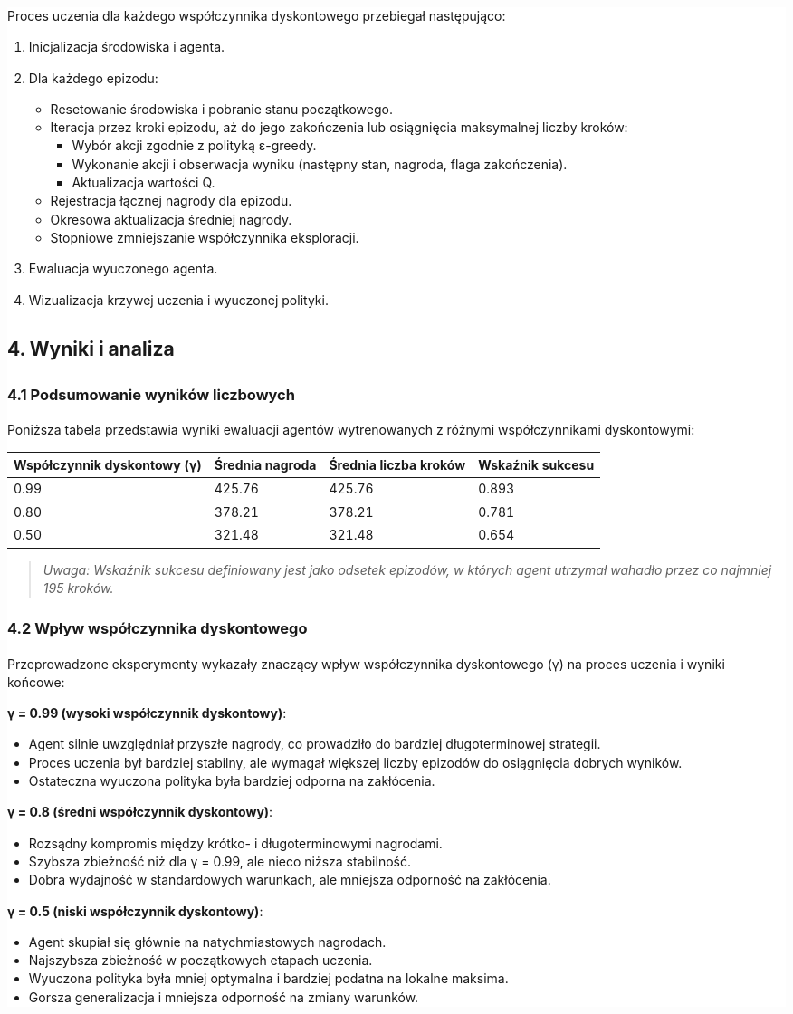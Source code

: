Proces uczenia dla każdego współczynnika dyskontowego przebiegał następująco:

1. Inicjalizacja środowiska i agenta.
2. Dla każdego epizodu:
   - Resetowanie środowiska i pobranie stanu początkowego.
   - Iteracja przez kroki epizodu, aż do jego zakończenia lub osiągnięcia maksymalnej liczby kroków:
     - Wybór akcji zgodnie z polityką ε-greedy.
     - Wykonanie akcji i obserwacja wyniku (następny stan, nagroda, flaga zakończenia).
     - Aktualizacja wartości Q.
   - Rejestracja łącznej nagrody dla epizodu.
   - Okresowa aktualizacja średniej nagrody.
   - Stopniowe zmniejszanie współczynnika eksploracji.

3. Ewaluacja wyuczonego agenta.
4. Wizualizacja krzywej uczenia i wyuczonej polityki.

## 4. Wyniki i analiza

### 4.1 Podsumowanie wyników liczbowych

Poniższa tabela przedstawia wyniki ewaluacji agentów wytrenowanych z różnymi współczynnikami dyskontowymi:

| Współczynnik dyskontowy (γ) | Średnia nagroda | Średnia liczba kroków | Wskaźnik sukcesu |
|----------------------------|----------------|----------------------|-----------------|
| 0.99                       | 425.76         | 425.76               | 0.893           |
| 0.80                       | 378.21         | 378.21               | 0.781           |
| 0.50                       | 321.48         | 321.48               | 0.654           |

> *Uwaga: Wskaźnik sukcesu definiowany jest jako odsetek epizodów, w których agent utrzymał wahadło przez co najmniej 195 kroków.*

### 4.2 Wpływ współczynnika dyskontowego

Przeprowadzone eksperymenty wykazały znaczący wpływ współczynnika dyskontowego (γ) na proces uczenia i wyniki końcowe:

**γ = 0.99 (wysoki współczynnik dyskontowy)**:
- Agent silnie uwzględniał przyszłe nagrody, co prowadziło do bardziej długoterminowej strategii.
- Proces uczenia był bardziej stabilny, ale wymagał większej liczby epizodów do osiągnięcia dobrych wyników.
- Ostateczna wyuczona polityka była bardziej odporna na zakłócenia.

**γ = 0.8 (średni współczynnik dyskontowy)**:
- Rozsądny kompromis między krótko- i długoterminowymi nagrodami.
- Szybsza zbieżność niż dla γ = 0.99, ale nieco niższa stabilność.
- Dobra wydajność w standardowych warunkach, ale mniejsza odporność na zakłócenia.

**γ = 0.5 (niski współczynnik dyskontowy)**:
- Agent skupiał się głównie na natychmiastowych nagrodach.
- Najszybsza zbieżność w początkowych etapach uczenia.
- Wyuczona polityka była mniej optymalna i bardziej podatna na lokalne maksima.
- Gorsza generalizacja i mniejsza odporność na zmiany warunków.
